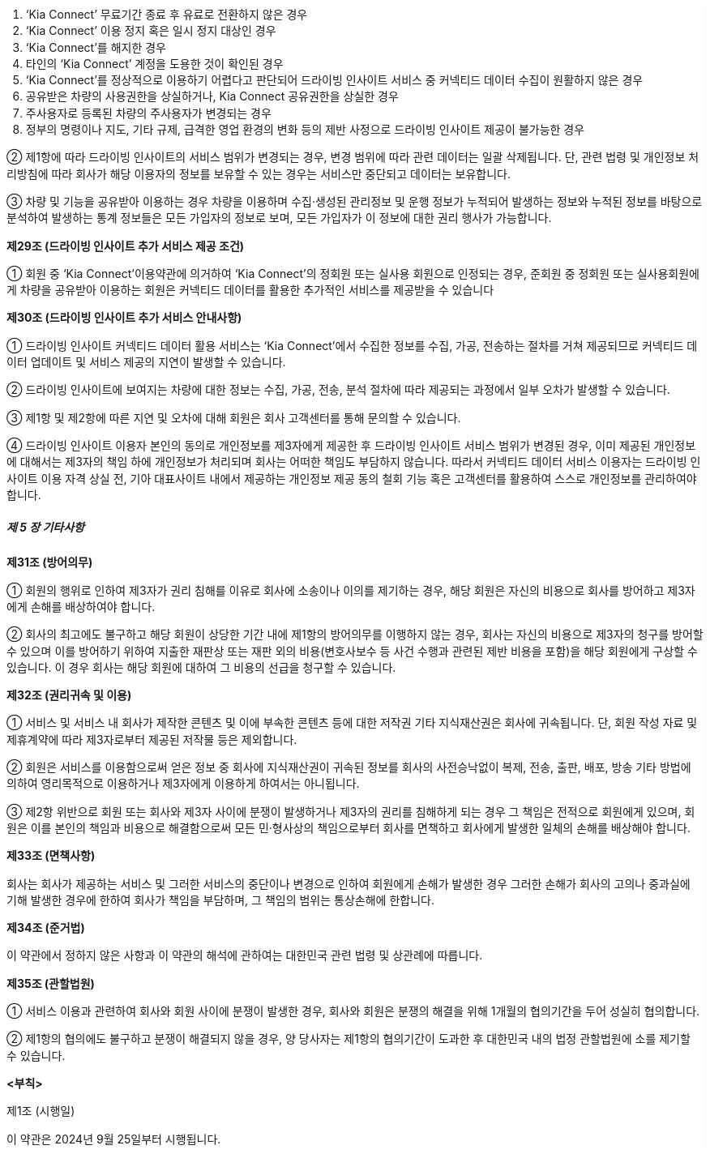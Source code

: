 1. ‘Kia Connect’ 무료기간 종료 후 유료로 전환하지 않은 경우
2. ‘Kia Connect’ 이용 정지 혹은 일시 정지 대상인 경우
3. ‘Kia Connect’를 해지한 경우
4. 타인의 ‘Kia Connect’ 계정을 도용한 것이 확인된 경우
5. ‘Kia Connect’를 정상적으로 이용하기 어렵다고 판단되어 드라이빙 인사이트 서비스 중 커넥티드 데이터 수집이 원활하지 않은 경우
6. 공유받은 차량의 사용권한을 상실하거나, Kia Connect 공유권한을 상실한 경우
7. 주사용자로 등록된 차량의 주사용자가 변경되는 경우
8. 정부의 명령이나 지도, 기타 규제, 급격한 영업 환경의 변화 등의 제반 사정으로 드라이빙 인사이트 제공이 불가능한 경우

② 제1항에 따라 드라이빙 인사이트의 서비스 범위가 변경되는 경우, 변경 범위에 따라 관련 데이터는 일괄 삭제됩니다. 단, 관련 법령 및 개인정보 처리방침에 따라 회사가 해당 이용자의 정보를 보유할 수 있는 경우는 서비스만 중단되고 데이터는 보유합니다.

③ 차량 및 기능을 공유받아 이용하는 경우 차량을 이용하며 수집·생성된 관리정보 및 운행 정보가 누적되어 발생하는 정보와 누적된 정보를 바탕으로 분석하여 발생하는 통계 정보들은 모든 가입자의 정보로 보며, 모든 가입자가 이 정보에 대한 권리 행사가 가능합니다.

**제29조 (드라이빙 인사이트 추가 서비스 제공 조건)** 

① 회원 중 ‘Kia Connect’이용약관에 의거하여 ‘Kia Connect’의 정회원 또는 실사용 회원으로 인정되는 경우, 준회원 중 정회원 또는 실사용회원에게 차량을 공유받아 이용하는 회원은 커넥티드 데이터를 활용한 추가적인 서비스를 제공받을 수 있습니다

**제30조 (드라이빙 인사이트 추가 서비스 안내사항)** 

① 드라이빙 인사이트 커넥티드 데이터 활용 서비스는 ‘Kia Connect’에서 수집한 정보를 수집, 가공, 전송하는 절차를 거쳐 제공되므로 커넥티드 데이터 업데이트 및 서비스 제공의 지연이 발생할 수 있습니다.

② 드라이빙 인사이트에 보여지는 차량에 대한 정보는 수집, 가공, 전송, 분석 절차에 따라 제공되는 과정에서 일부 오차가 발생할 수 있습니다.

③ 제1항 및 제2항에 따른 지연 및 오차에 대해 회원은 회사 고객센터를 통해 문의할 수 있습니다.

④ 드라이빙 인사이트 이용자 본인의 동의로 개인정보를 제3자에게 제공한 후 드라이빙 인사이트 서비스 범위가 변경된 경우, 이미 제공된 개인정보에 대해서는 제3자의 책임 하에 개인정보가 처리되며 회사는 어떠한 책임도 부담하지 않습니다. 따라서 커넥티드 데이터 서비스 이용자는 드라이빙 인사이트 이용 자격 상실 전, 기아 대표사이트 내에서 제공하는 개인정보 제공 동의 철회 기능 혹은 고객센터를 활용하여 스스로 개인정보를 관리하여야 합니다.

##### 제 5 장 기타사항

**제31조 (방어의무)** 

① 회원의 행위로 인하여 제3자가 권리 침해를 이유로 회사에 소송이나 이의를 제기하는 경우, 해당 회원은 자신의 비용으로 회사를 방어하고 제3자에게 손해를 배상하여야 합니다.

② 회사의 최고에도 불구하고 해당 회원이 상당한 기간 내에 제1항의 방어의무를 이행하지 않는 경우, 회사는 자신의 비용으로 제3자의 청구를 방어할 수 있으며 이를 방어하기 위하여 지출한 재판상 또는 재판 외의 비용(변호사보수 등 사건 수행과 관련된 제반 비용을 포함)을 해당 회원에게 구상할 수 있습니다. 이 경우 회사는 해당 회원에 대하여 그 비용의 선급을 청구할 수 있습니다.

**제32조 (권리귀속 및 이용)** 

① 서비스 및 서비스 내 회사가 제작한 콘텐츠 및 이에 부속한 콘텐츠 등에 대한 저작권 기타 지식재산권은 회사에 귀속됩니다. 단, 회원 작성 자료 및 제휴계약에 따라 제3자로부터 제공된 저작물 등은 제외합니다.

② 회원은 서비스를 이용함으로써 얻은 정보 중 회사에 지식재산권이 귀속된 정보를 회사의 사전승낙없이 복제, 전송, 출판, 배포, 방송 기타 방법에 의하여 영리목적으로 이용하거나 제3자에게 이용하게 하여서는 아니됩니다.

③ 제2항 위반으로 회원 또는 회사와 제3자 사이에 분쟁이 발생하거나 제3자의 권리를 침해하게 되는 경우 그 책임은 전적으로 회원에게 있으며, 회원은 이를 본인의 책임과 비용으로 해결함으로써 모든 민·형사상의 책임으로부터 회사를 면책하고 회사에게 발생한 일체의 손해를 배상해야 합니다.

**제33조 (면책사항)** 

회사는 회사가 제공하는 서비스 및 그러한 서비스의 중단이나 변경으로 인하여 회원에게 손해가 발생한 경우 그러한 손해가 회사의 고의나 중과실에 기해 발생한 경우에 한하여 회사가 책임을 부담하며, 그 책임의 범위는 통상손해에 한합니다.

**제34조 (준거법)** 

이 약관에서 정하지 않은 사항과 이 약관의 해석에 관하여는 대한민국 관련 법령 및 상관례에 따릅니다.

**제35조 (관할법원)** 

① 서비스 이용과 관련하여 회사와 회원 사이에 분쟁이 발생한 경우, 회사와 회원은 분쟁의 해결을 위해 1개월의 협의기간을 두어 성실히 협의합니다.

② 제1항의 협의에도 불구하고 분쟁이 해결되지 않을 경우, 양 당사자는 제1항의 협의기간이 도과한 후 대한민국 내의 법정 관할법원에 소를 제기할 수 있습니다.

**<부칙>**

제1조 (시행일)

이 약관은 2024년 9월 25일부터 시행됩니다.